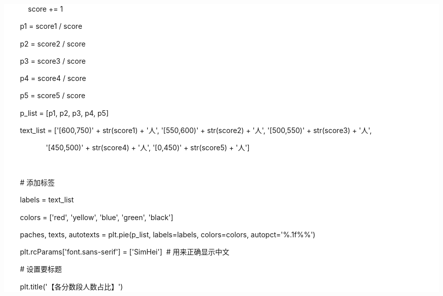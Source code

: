 
<p>&nbsp; &nbsp; &nbsp; &nbsp; &nbsp; &nbsp; score += 1</p>



<p>&nbsp; &nbsp; &nbsp; &nbsp; p1 = score1 / score</p>



<p>&nbsp; &nbsp; &nbsp; &nbsp; p2 = score2 / score</p>



<p>&nbsp; &nbsp; &nbsp; &nbsp; p3 = score3 / score</p>



<p>&nbsp; &nbsp; &nbsp; &nbsp; p4 = score4 / score</p>



<p>&nbsp; &nbsp; &nbsp; &nbsp; p5 = score5 / score</p>



<p>&nbsp; &nbsp; &nbsp; &nbsp; p_list = [p1, p2, p3, p4, p5]</p>



<p>&nbsp; &nbsp; &nbsp; &nbsp; text_list = [&#39;[600,750)&#39; + str(score1) + &#39;人&#39;, &#39;[550,600)&#39; + str(score2) + &#39;人&#39;, &#39;[500,550)&#39; + str(score3) + &#39;人&#39;,</p>



<p>&nbsp;&nbsp; &nbsp; &nbsp; &nbsp; &nbsp; &nbsp; &nbsp; &nbsp; &nbsp; &nbsp; &#39;[450,500)&#39; + str(score4) + &#39;人&#39;, &#39;[0,450)&#39; + str(score5) + &#39;人&#39;]</p>



<p>&nbsp;</p>



<p>&nbsp; &nbsp; &nbsp; &nbsp; # 添加标签</p>



<p>&nbsp; &nbsp; &nbsp; &nbsp; labels = text_list</p>



<p>&nbsp; &nbsp; &nbsp; &nbsp; colors = [&#39;red&#39;, &#39;yellow&#39;, &#39;blue&#39;, &#39;green&#39;, &#39;black&#39;]</p>



<p>&nbsp; &nbsp; &nbsp; &nbsp; paches, texts, autotexts = plt.pie(p_list, labels=labels, colors=colors, autopct=&#39;%.1f%%&#39;)</p>



<p>&nbsp; &nbsp; &nbsp; &nbsp; plt.rcParams[&#39;font.sans-serif&#39;] = [&#39;SimHei&#39;]&nbsp; # 用来正确显示中文</p>



<p>&nbsp; &nbsp; &nbsp; &nbsp; # 设置要标题</p>



<p>&nbsp; &nbsp; &nbsp; &nbsp; plt.title(&#39;【各分数段人数占比】&#39;)</p>


